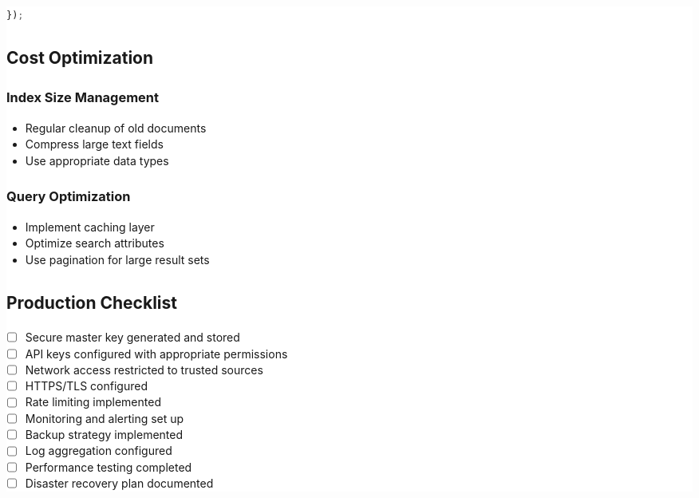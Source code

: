 ```javascript
});
```

## Cost Optimization

### Index Size Management
- Regular cleanup of old documents
- Compress large text fields
- Use appropriate data types

### Query Optimization
- Implement caching layer
- Optimize search attributes
- Use pagination for large result sets

## Production Checklist

- [ ] Secure master key generated and stored
- [ ] API keys configured with appropriate permissions
- [ ] Network access restricted to trusted sources
- [ ] HTTPS/TLS configured
- [ ] Rate limiting implemented
- [ ] Monitoring and alerting set up
- [ ] Backup strategy implemented
- [ ] Log aggregation configured
- [ ] Performance testing completed
- [ ] Disaster recovery plan documented
